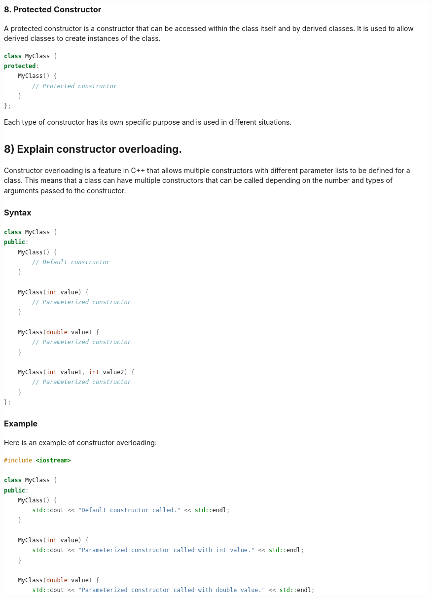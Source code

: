 ### 8. **Protected Constructor**

A protected constructor is a constructor that can be accessed within the class itself and by derived classes. It is used to allow derived classes to create instances of the class.

```cpp
class MyClass {
protected:
    MyClass() {
        // Protected constructor
    }
};

```

Each type of constructor has its own specific purpose and is used in different situations.

## 8) Explain constructor overloading.

Constructor overloading is a feature in C++ that allows multiple constructors with different parameter lists to be defined for a class. This means that a class can have multiple constructors that can be called depending on the number and types of arguments passed to the constructor.

### Syntax

```cpp
class MyClass {
public:
    MyClass() {
        // Default constructor
    }

    MyClass(int value) {
        // Parameterized constructor
    }

    MyClass(double value) {
        // Parameterized constructor
    }

    MyClass(int value1, int value2) {
        // Parameterized constructor
    }
};

```

### Example

Here is an example of constructor overloading:

```cpp
#include <iostream>

class MyClass {
public:
    MyClass() {
        std::cout << "Default constructor called." << std::endl;
    }

    MyClass(int value) {
        std::cout << "Parameterized constructor called with int value." << std::endl;
    }

    MyClass(double value) {
        std::cout << "Parameterized constructor called with double value." << std::endl;
```